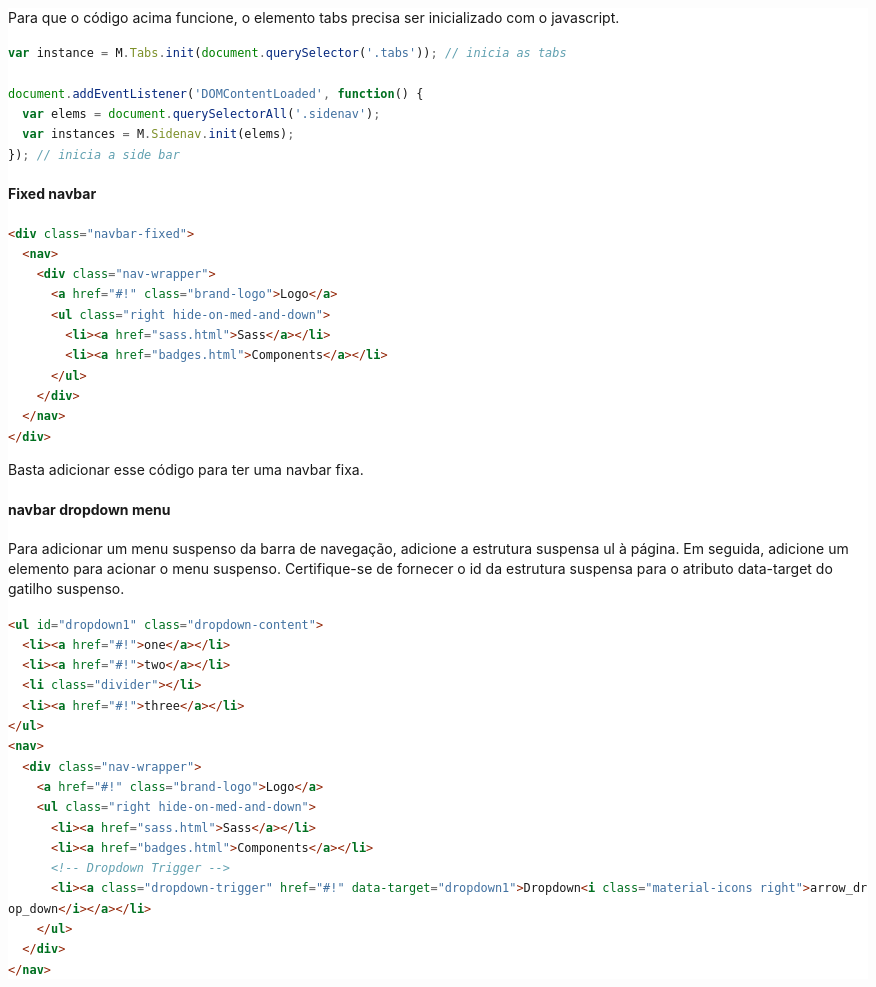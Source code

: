 Para que o código acima funcione, o elemento tabs precisa ser inicializado
com o javascript.

```js
var instance = M.Tabs.init(document.querySelector('.tabs')); // inicia as tabs

document.addEventListener('DOMContentLoaded', function() {
  var elems = document.querySelectorAll('.sidenav');
  var instances = M.Sidenav.init(elems);
}); // inicia a side bar
```

#### Fixed navbar

```html
<div class="navbar-fixed">
  <nav>
    <div class="nav-wrapper">
      <a href="#!" class="brand-logo">Logo</a>
      <ul class="right hide-on-med-and-down">
        <li><a href="sass.html">Sass</a></li>
        <li><a href="badges.html">Components</a></li>
      </ul>
    </div>
  </nav>
</div>
```

Basta adicionar esse código para ter uma navbar fixa.

#### navbar dropdown menu

Para adicionar um menu suspenso da barra de navegação, adicione a 
estrutura suspensa ul à página. Em seguida, adicione um elemento 
para acionar o menu suspenso. Certifique-se de fornecer o id da 
estrutura suspensa para o atributo data-target do gatilho suspenso.

```html
<ul id="dropdown1" class="dropdown-content">
  <li><a href="#!">one</a></li>
  <li><a href="#!">two</a></li>
  <li class="divider"></li>
  <li><a href="#!">three</a></li>
</ul>
<nav>
  <div class="nav-wrapper">
    <a href="#!" class="brand-logo">Logo</a>
    <ul class="right hide-on-med-and-down">
      <li><a href="sass.html">Sass</a></li>
      <li><a href="badges.html">Components</a></li>
      <!-- Dropdown Trigger -->
      <li><a class="dropdown-trigger" href="#!" data-target="dropdown1">Dropdown<i class="material-icons right">arrow_drop_down</i></a></li>
    </ul>
  </div>
</nav>
```
